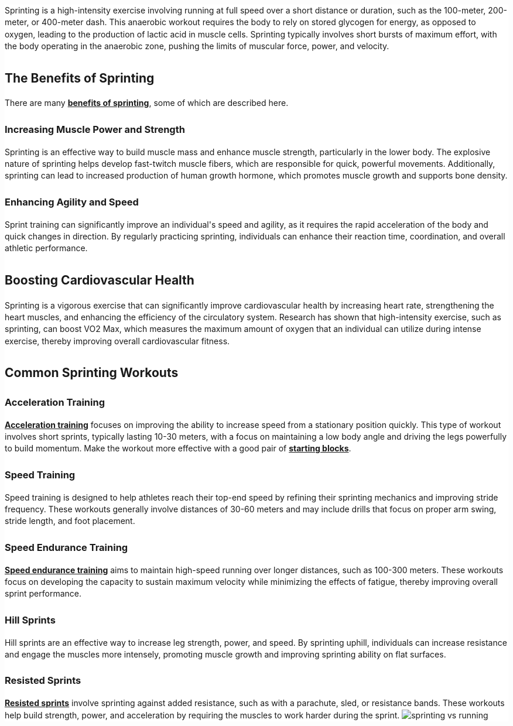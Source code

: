 Sprinting is a high-intensity exercise involving running at full speed over a short distance or duration, such as the 100-meter, 200-meter, or 400-meter dash.
This anaerobic workout requires the body to rely on stored glycogen for energy, as opposed to oxygen, leading to the production of lactic acid in muscle cells.
Sprinting typically involves short bursts of maximum effort, with the body operating in the anaerobic zone, pushing the limits of muscular force, power, and velocity.
## The Benefits of Sprinting
There are many [**benefits of sprinting**](https://sprintingworkouts.com/pages/sprinting-benefits "benefits of sprinting"), some of which are described here.
### Increasing Muscle Power and Strength
Sprinting is an effective way to build muscle mass and enhance muscle strength, particularly in the lower body.
The explosive nature of sprinting helps develop fast-twitch muscle fibers, which are responsible for quick, powerful movements.
Additionally, sprinting can lead to increased production of human growth hormone, which promotes muscle growth and supports bone density.
### Enhancing Agility and Speed
Sprint training can significantly improve an individual's speed and agility, as it requires the rapid acceleration of the body and quick changes in direction.
By regularly practicing sprinting, individuals can enhance their reaction time, coordination, and overall athletic performance.
## Boosting Cardiovascular Health
Sprinting is a vigorous exercise that can significantly improve cardiovascular health by increasing heart rate, strengthening the heart muscles, and enhancing the efficiency of the circulatory system.
Research has shown that high-intensity exercise, such as sprinting, can boost VO2 Max, which measures the maximum amount of oxygen that an individual can utilize during intense exercise, thereby improving overall cardiovascular fitness.
## Common Sprinting Workouts
### Acceleration Training
[**Acceleration training**](https://athletex-usa.myshopify.com/blogs/training/acceleration-training-program "acceleration training") focuses on improving the ability to increase speed from a stationary position quickly. This type of workout involves short sprints, typically lasting 10-30 meters, with a focus on maintaining a low body angle and driving the legs powerfully to build momentum. Make the workout more effective with a good pair of [**starting blocks**](https://sprintingworkouts.com/blogs/training-equipment/best-starting-blocks "starting blocks").
### Speed Training
Speed training is designed to help athletes reach their top-end speed by refining their sprinting mechanics and improving stride frequency. These workouts generally involve distances of 30-60 meters and may include drills that focus on proper arm swing, stride length, and foot placement.
### Speed Endurance Training
[**Speed endurance training**](https://athletex-usa.myshopify.com/blogs/training/speed-endurance-training "speed endurance training") aims to maintain high-speed running over longer distances, such as 100-300 meters. These workouts focus on developing the capacity to sustain maximum velocity while minimizing the effects of fatigue, thereby improving overall sprint performance.
### Hill Sprints
Hill sprints are an effective way to increase leg strength, power, and speed. By sprinting uphill, individuals can increase resistance and engage the muscles more intensely, promoting muscle growth and improving sprinting ability on flat surfaces.
### Resisted Sprints
[**Resisted sprints**](https://athletex-usa.myshopify.com/blogs/training/resisted-sprints-sled-training "resisted sprints") involve sprinting against added resistance, such as with a parachute, sled, or resistance bands. These workouts help build strength, power, and acceleration by requiring the muscles to work harder during the sprint.
![sprinting vs running](https://cdn.shopify.com/s/files/1/0015/4445/4207/files/sprinting_vs_running_480x480.jpg?v=1679507241)